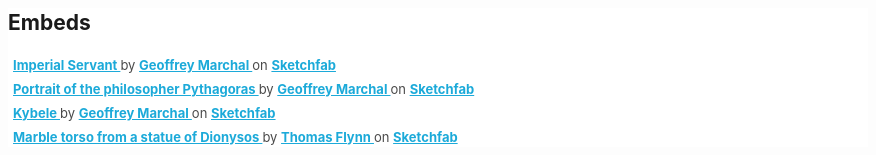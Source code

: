 ## Embeds

<div class="sketchfab-embed-wrapper"> <iframe title="Imperial Servant" frameborder="0" allowfullscreen mozallowfullscreen="true" webkitallowfullscreen="true" allow="autoplay; fullscreen; xr-spatial-tracking" xr-spatial-tracking execution-while-out-of-viewport execution-while-not-rendered web-share width="640" height="480" src="https://sketchfab.com/models/a2a50613edee4720b701f41540cdacf8/embed"> </iframe> <p style="font-size: 13px; font-weight: normal; margin: 5px; color: #4A4A4A;"> <a href="https://sketchfab.com/3d-models/imperial-servant-a2a50613edee4720b701f41540cdacf8?utm_medium=embed&utm_campaign=share-popup&utm_content=a2a50613edee4720b701f41540cdacf8" target="_blank" rel="nofollow" style="font-weight: bold; color: #1CAAD9;"> Imperial Servant </a> by <a href="https://sketchfab.com/geoffreymarchal?utm_medium=embed&utm_campaign=share-popup&utm_content=a2a50613edee4720b701f41540cdacf8" target="_blank" rel="nofollow" style="font-weight: bold; color: #1CAAD9;"> Geoffrey Marchal </a> on <a href="https://sketchfab.com?utm_medium=embed&utm_campaign=share-popup&utm_content=a2a50613edee4720b701f41540cdacf8" target="_blank" rel="nofollow" style="font-weight: bold; color: #1CAAD9;">Sketchfab</a></p></div>

<div class="sketchfab-embed-wrapper"> <iframe title="Portrait of the philosopher Pythagoras" frameborder="0" allowfullscreen mozallowfullscreen="true" webkitallowfullscreen="true" allow="autoplay; fullscreen; xr-spatial-tracking" xr-spatial-tracking execution-while-out-of-viewport execution-while-not-rendered web-share width="640" height="480" src="https://sketchfab.com/models/6cec79b33da44288b4c82332e3df092c/embed"> </iframe> <p style="font-size: 13px; font-weight: normal; margin: 5px; color: #4A4A4A;"> <a href="https://sketchfab.com/3d-models/portrait-of-the-philosopher-pythagoras-6cec79b33da44288b4c82332e3df092c?utm_medium=embed&utm_campaign=share-popup&utm_content=6cec79b33da44288b4c82332e3df092c" target="_blank" rel="nofollow" style="font-weight: bold; color: #1CAAD9;"> Portrait of the philosopher Pythagoras </a> by <a href="https://sketchfab.com/geoffreymarchal?utm_medium=embed&utm_campaign=share-popup&utm_content=6cec79b33da44288b4c82332e3df092c" target="_blank" rel="nofollow" style="font-weight: bold; color: #1CAAD9;"> Geoffrey Marchal </a> on <a href="https://sketchfab.com?utm_medium=embed&utm_campaign=share-popup&utm_content=6cec79b33da44288b4c82332e3df092c" target="_blank" rel="nofollow" style="font-weight: bold; color: #1CAAD9;">Sketchfab</a></p></div>

<div class="sketchfab-embed-wrapper"> <iframe title="Kybele" frameborder="0" allowfullscreen mozallowfullscreen="true" webkitallowfullscreen="true" allow="autoplay; fullscreen; xr-spatial-tracking" xr-spatial-tracking execution-while-out-of-viewport execution-while-not-rendered web-share width="640" height="480" src="https://sketchfab.com/models/aa93c11b66d144c9b951ef6ea654869e/embed"> </iframe> <p style="font-size: 13px; font-weight: normal; margin: 5px; color: #4A4A4A;"> <a href="https://sketchfab.com/3d-models/kybele-aa93c11b66d144c9b951ef6ea654869e?utm_medium=embed&utm_campaign=share-popup&utm_content=aa93c11b66d144c9b951ef6ea654869e" target="_blank" rel="nofollow" style="font-weight: bold; color: #1CAAD9;"> Kybele </a> by <a href="https://sketchfab.com/geoffreymarchal?utm_medium=embed&utm_campaign=share-popup&utm_content=aa93c11b66d144c9b951ef6ea654869e" target="_blank" rel="nofollow" style="font-weight: bold; color: #1CAAD9;"> Geoffrey Marchal </a> on <a href="https://sketchfab.com?utm_medium=embed&utm_campaign=share-popup&utm_content=aa93c11b66d144c9b951ef6ea654869e" target="_blank" rel="nofollow" style="font-weight: bold; color: #1CAAD9;">Sketchfab</a></p></div>

<div class="sketchfab-embed-wrapper"> <iframe title="Marble torso from a statue of Dionysos" frameborder="0" allowfullscreen mozallowfullscreen="true" webkitallowfullscreen="true" allow="autoplay; fullscreen; xr-spatial-tracking" xr-spatial-tracking execution-while-out-of-viewport execution-while-not-rendered web-share width="640" height="480" src="https://sketchfab.com/models/de078950bd474c73bb6cd7e1cf31de9b/embed"> </iframe> <p style="font-size: 13px; font-weight: normal; margin: 5px; color: #4A4A4A;"> <a href="https://sketchfab.com/3d-models/marble-torso-from-a-statue-of-dionysos-de078950bd474c73bb6cd7e1cf31de9b?utm_medium=embed&utm_campaign=share-popup&utm_content=de078950bd474c73bb6cd7e1cf31de9b" target="_blank" rel="nofollow" style="font-weight: bold; color: #1CAAD9;"> Marble torso from a statue of Dionysos </a> by <a href="https://sketchfab.com/nebulousflynn?utm_medium=embed&utm_campaign=share-popup&utm_content=de078950bd474c73bb6cd7e1cf31de9b" target="_blank" rel="nofollow" style="font-weight: bold; color: #1CAAD9;"> Thomas Flynn </a> on <a href="https://sketchfab.com?utm_medium=embed&utm_campaign=share-popup&utm_content=de078950bd474c73bb6cd7e1cf31de9b" target="_blank" rel="nofollow" style="font-weight: bold; color: #1CAAD9;">Sketchfab</a></p></div>
